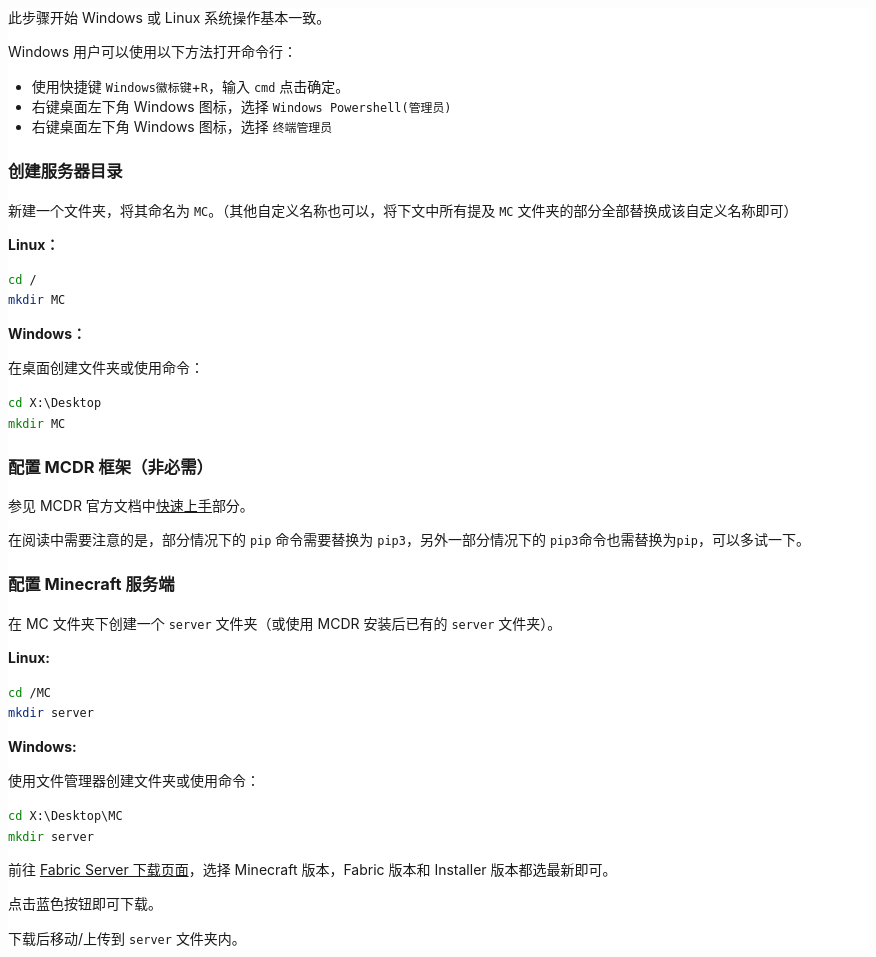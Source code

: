 此步骤开始 Windows 或 Linux 系统操作基本一致。

Windows 用户可以使用以下方法打开命令行：

- 使用快捷键 ```Windows徽标键```+```R```，输入 ```cmd``` 点击确定。
- 右键桌面左下角 Windows 图标，选择 ```Windows Powershell(管理员)```
- 右键桌面左下角 Windows 图标，选择 ```终端管理员```

### 创建服务器目录

新建一个文件夹，将其命名为 ```MC```。（其他自定义名称也可以，将下文中所有提及 ```MC``` 文件夹的部分全部替换成该自定义名称即可）

**Linux：**

```sh
cd /
mkdir MC
```

**Windows：**

在桌面创建文件夹或使用命令：

```bat
cd X:\Desktop
mkdir MC
```

### 配置 MCDR 框架（非必需）

参见 MCDR 官方文档中[快速上手](https://docs.mcdreforged.com/zh-cn/latest/quick_start.html)部分。

在阅读中需要注意的是，部分情况下的 ```pip``` 命令需要替换为 ```pip3```，另外一部分情况下的 ```pip3```命令也需替换为```pip```，可以多试一下。

### 配置 Minecraft 服务端

在 MC 文件夹下创建一个 ```server``` 文件夹（或使用 MCDR 安装后已有的 ```server``` 文件夹）。

**Linux:**

```sh
cd /MC
mkdir server
```

**Windows:**

使用文件管理器创建文件夹或使用命令：

```bat
cd X:\Desktop\MC
mkdir server
```

前往 [Fabric Server 下载页面](https://fabricmc.net/use/server/)，选择 Minecraft 版本，Fabric 版本和 Installer 版本都选最新即可。

点击蓝色按钮即可下载。

下载后移动/上传到 ```server``` 文件夹内。
